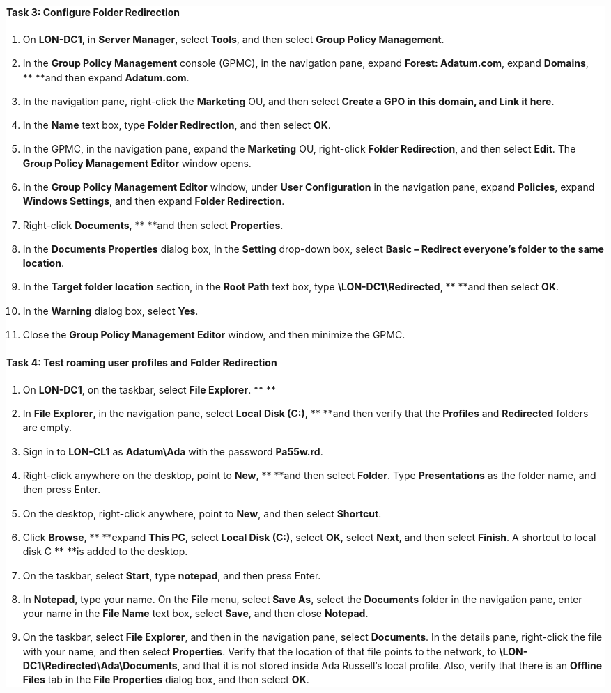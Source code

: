 
#### Task 3: Configure Folder Redirection
  
1. On  **LON-DC1**, in  **Server Manager**, select  **Tools**, and then select  **Group Policy Management**.

2. In the  **Group Policy Management** console (GPMC), in the navigation pane, expand **Forest: Adatum.com**, expand  **Domains**, ** **and then expand  **Adatum.com**.

3. In the navigation pane, right-click the  **Marketing** OU, and then select **Create a GPO in this domain, and Link it here**. 

4. In the  **Name** text box, type **Folder Redirection**, and then select  **OK**.

5. In the GPMC, in the navigation pane, expand the  **Marketing** OU, right-click **Folder Redirection**, and then select  **Edit**. The  **Group Policy Management Editor** window opens.

6. In the  **Group Policy Management Editor** window, under **User Configuration** in the navigation pane, expand **Policies**, expand  **Windows Settings**, and then expand  **Folder Redirection**.

7. Right-click  **Documents**, ** **and then select  **Properties**.

8. In the  **Documents Properties** dialog box, in the **Setting** drop-down box, select **Basic – Redirect everyone’s folder to the same location**. 

9. In the  **Target folder location** section, in the **Root Path** text box, type **\\LON-DC1\Redirected**, ** **and then select  **OK**.

10. In the  **Warning** dialog box, select **Yes**. 

11. Close the  **Group Policy Management Editor** window, and then minimize the GPMC.



#### Task 4: Test roaming user profiles and Folder Redirection
  
1. On  **LON-DC1**, on the taskbar, select  **File Explorer**. ** **

2. In  **File Explorer**, in the navigation pane, select  **Local Disk (C:)**, ** **and then verify that the  **Profiles** and **Redirected** folders are empty.

3. Sign in to  **LON-CL1** as **Adatum\Ada** with the password **Pa55w.rd**.

4. Right-click anywhere on the desktop, point to  **New**, ** **and then select  **Folder**. Type  **Presentations** as the folder name, and then press Enter.

5. On the desktop, right-click anywhere, point to  **New**, and then select  **Shortcut**. 

6. Click  **Browse**, ** **expand  **This PC**, select  **Local Disk (C:)**, select  **OK**, select  **Next**, and then select  **Finish**. A shortcut to local disk C ** **is added to the desktop.

7. On the taskbar, select  **Start**, type  **notepad**, and then press Enter. 

8. In  **Notepad**, type your name. On the  **File** menu, select **Save As**, select the  **Documents** folder in the navigation pane, enter your name in the **File Name** text box, select **Save**, and then close  **Notepad**.

9. On the taskbar, select  **File Explorer**, and then in the navigation pane, select  **Documents**. In the details pane, right-click the file with your name, and then select  **Properties**. Verify that the location of that file points to the network, to  **\\LON-DC1\Redirected\Ada\Documents**, and that it is not stored inside Ada Russell’s local profile. Also, verify that there is an  **Offline Files** tab in the **File Properties** dialog box, and then select **OK**.
